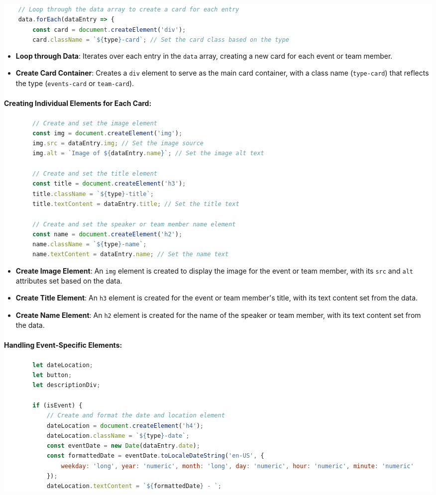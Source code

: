```javascript
    // Loop through the data array to create a card for each entry
    data.forEach(dataEntry => {
        const card = document.createElement('div');
        card.className = `${type}-card`; // Set the card class based on the type
```

- **Loop through Data**: Iterates over each entry in the `data` array, creating a new card for each event or team member.

- **Create Card Container**: Creates a `div` element to serve as the main card container, with a class name (`type-card`) that reflects the type (`events-card` or `team-card`).

#### **Creating Individual Elements for Each Card:**

```javascript
        // Create and set the image element
        const img = document.createElement('img');
        img.src = dataEntry.img; // Set the image source
        img.alt = `Image of ${dataEntry.name}`; // Set the image alt text

        // Create and set the title element
        const title = document.createElement('h3');
        title.className = `${type}-title`;
        title.textContent = dataEntry.title; // Set the title text

        // Create and set the speaker or team member name element
        const name = document.createElement('h2');
        name.className = `${type}-name`;
        name.textContent = dataEntry.name; // Set the name text
```

- **Create Image Element**: An `img` element is created to display the image for the event or team member, with its `src` and `alt` attributes set based on the data.

- **Create Title Element**: An `h3` element is created for the event or team member's title, with its text content set from the data.

- **Create Name Element**: An `h2` element is created for the name of the speaker or team member, with its text content set from the data.

#### **Handling Event-Specific Elements:**

```javascript
        let dateLocation;
        let button;
        let descriptionDiv;
        
        if (isEvent) {
            // Create and format the date and location element
            dateLocation = document.createElement('h4');
            dateLocation.className = `${type}-date`;
            const eventDate = new Date(dataEntry.date);
            const formattedDate = eventDate.toLocaleDateString('en-US', { 
                weekday: 'long', year: 'numeric', month: 'long', day: 'numeric', hour: 'numeric', minute: 'numeric' 
            });
            dateLocation.textContent = `${formattedDate} - `;
```
